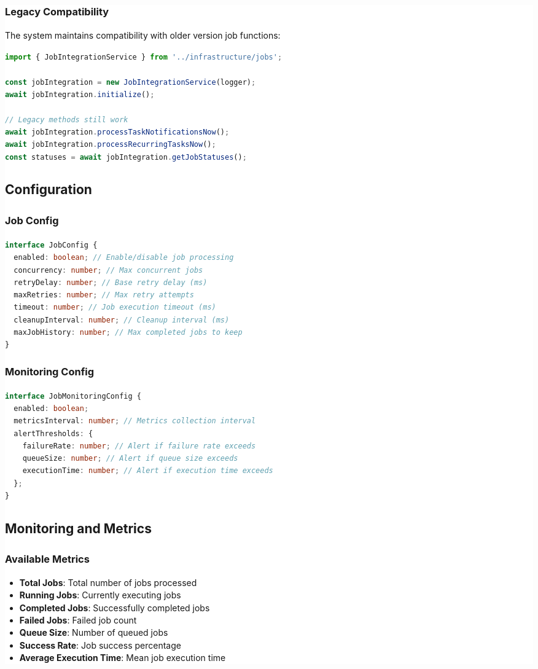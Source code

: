 ### Legacy Compatibility

The system maintains compatibility with older version job functions:

```typescript
import { JobIntegrationService } from '../infrastructure/jobs';

const jobIntegration = new JobIntegrationService(logger);
await jobIntegration.initialize();

// Legacy methods still work
await jobIntegration.processTaskNotificationsNow();
await jobIntegration.processRecurringTasksNow();
const statuses = await jobIntegration.getJobStatuses();
```

## Configuration

### Job Config

```typescript
interface JobConfig {
  enabled: boolean; // Enable/disable job processing
  concurrency: number; // Max concurrent jobs
  retryDelay: number; // Base retry delay (ms)
  maxRetries: number; // Max retry attempts
  timeout: number; // Job execution timeout (ms)
  cleanupInterval: number; // Cleanup interval (ms)
  maxJobHistory: number; // Max completed jobs to keep
}
```

### Monitoring Config

```typescript
interface JobMonitoringConfig {
  enabled: boolean;
  metricsInterval: number; // Metrics collection interval
  alertThresholds: {
    failureRate: number; // Alert if failure rate exceeds
    queueSize: number; // Alert if queue size exceeds
    executionTime: number; // Alert if execution time exceeds
  };
}
```

## Monitoring and Metrics

### Available Metrics

- **Total Jobs**: Total number of jobs processed
- **Running Jobs**: Currently executing jobs
- **Completed Jobs**: Successfully completed jobs
- **Failed Jobs**: Failed job count
- **Queue Size**: Number of queued jobs
- **Success Rate**: Job success percentage
- **Average Execution Time**: Mean job execution time
